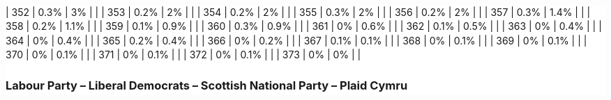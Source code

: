 | 352 | 0.3% | 3% |  |
| 353 | 0.2% | 2% |  |
| 354 | 0.2% | 2% |  |
| 355 | 0.3% | 2% |  |
| 356 | 0.2% | 2% |  |
| 357 | 0.3% | 1.4% |  |
| 358 | 0.2% | 1.1% |  |
| 359 | 0.1% | 0.9% |  |
| 360 | 0.3% | 0.9% |  |
| 361 | 0% | 0.6% |  |
| 362 | 0.1% | 0.5% |  |
| 363 | 0% | 0.4% |  |
| 364 | 0% | 0.4% |  |
| 365 | 0.2% | 0.4% |  |
| 366 | 0% | 0.2% |  |
| 367 | 0.1% | 0.1% |  |
| 368 | 0% | 0.1% |  |
| 369 | 0% | 0.1% |  |
| 370 | 0% | 0.1% |  |
| 371 | 0% | 0.1% |  |
| 372 | 0% | 0.1% |  |
| 373 | 0% | 0% |  |

### Labour Party – Liberal Democrats – Scottish National Party – Plaid Cymru
